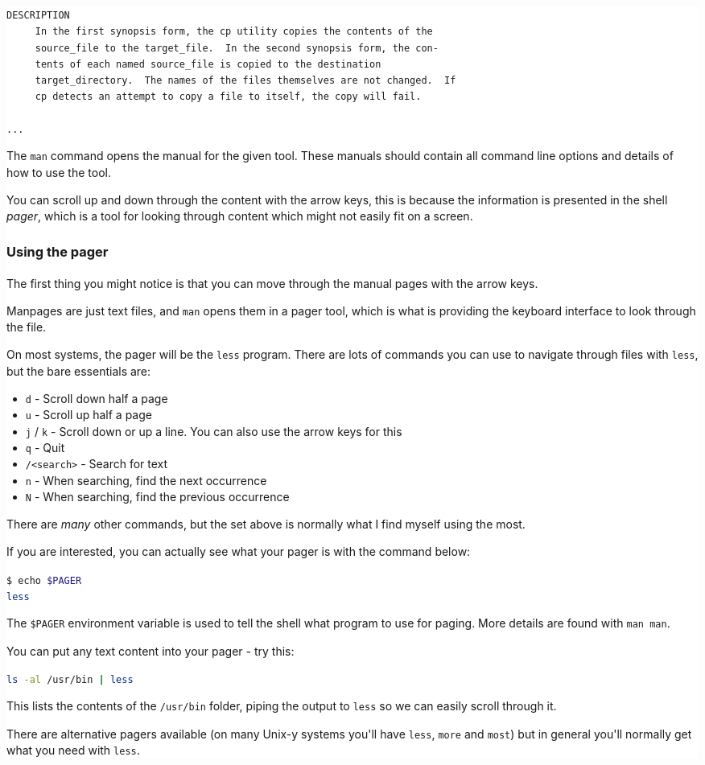 ```
DESCRIPTION
     In the first synopsis form, the cp utility copies the contents of the
     source_file to the target_file.  In the second synopsis form, the con-
     tents of each named source_file is copied to the destination
     target_directory.  The names of the files themselves are not changed.  If
     cp detects an attempt to copy a file to itself, the copy will fail.

...
```

The `man` command opens the manual for the given tool. These manuals should contain all command line options and details of how to use the tool.

You can scroll up and down through the content with the arrow  keys, this is because the information is presented in the shell *pager*, which is a tool for looking through content which might not easily fit on a screen.

### Using the pager

The first thing you might notice is that you can move through the manual pages with the arrow keys.

Manpages are just text files, and `man` opens them in a pager tool, which is what is providing the keyboard interface to look through the file.

On most systems, the pager will be the `less` program. There are lots of commands you can use to navigate through files with `less`, but the bare essentials are:

- `d` - Scroll down half a page
- `u` - Scroll up half a page
- `j` / `k` - Scroll down or up a line. You can also use the arrow keys for this
- `q` - Quit
- `/<search>` - Search for text
- `n` - When searching, find the next occurrence
- `N` - When searching, find the previous occurrence

There are *many* other commands, but the set above is normally what I find myself using the most.

If you are interested, you can actually see what your pager is with the command below:

```sh
$ echo $PAGER
less
```

The `$PAGER` environment variable is used to tell the shell what program to use for paging. More details are found with `man man`.

You can put any text content into your pager - try this:

```sh
ls -al /usr/bin | less
```

This lists the contents of the `/usr/bin` folder, piping the output to `less` so we can easily scroll through it.

There are alternative pagers available (on many Unix-y systems you'll have `less`, `more` and `most`) but in general you'll normally get what you need with `less`.
